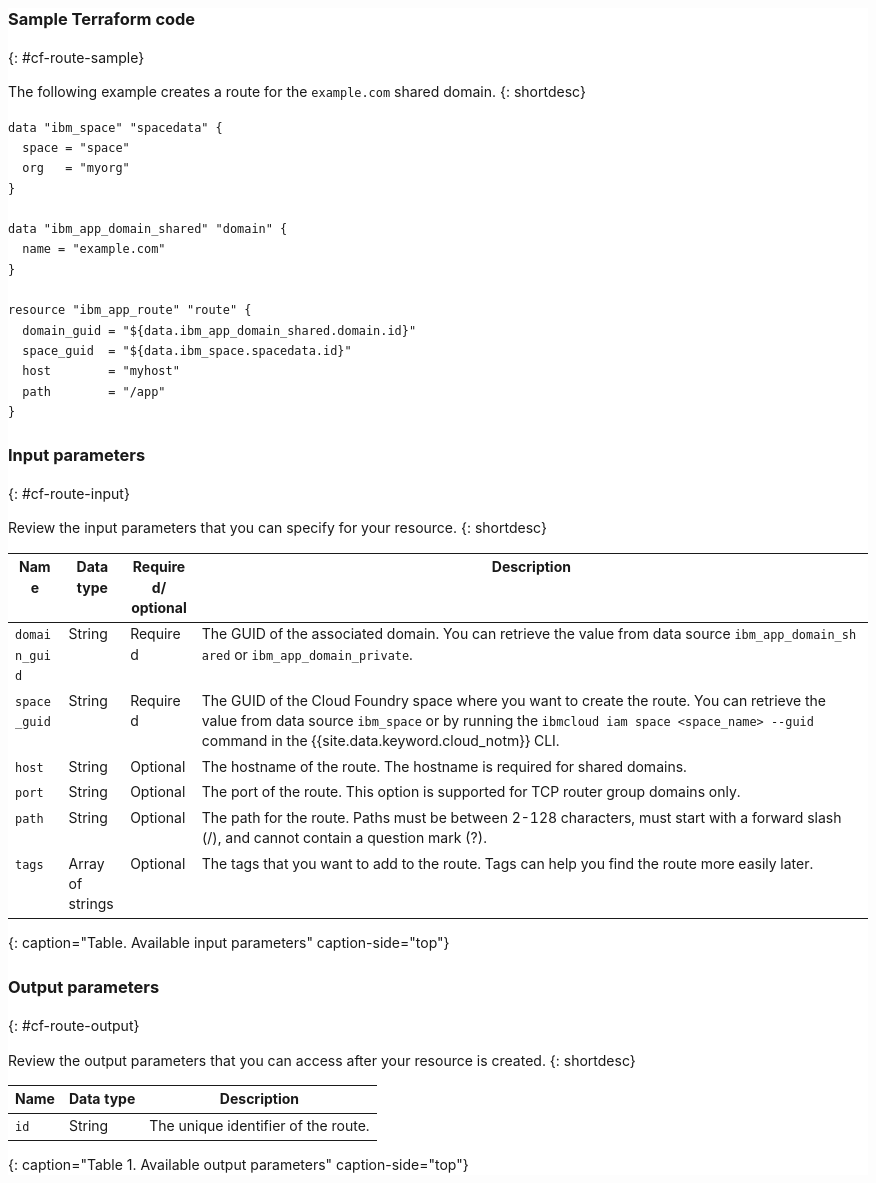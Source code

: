 ### Sample Terraform code
{: #cf-route-sample}

The following example creates a route for the `example.com` shared domain. 
{: shortdesc}

```hcl
data "ibm_space" "spacedata" {
  space = "space"
  org   = "myorg"
}

data "ibm_app_domain_shared" "domain" {
  name = "example.com"
}

resource "ibm_app_route" "route" {
  domain_guid = "${data.ibm_app_domain_shared.domain.id}"
  space_guid  = "${data.ibm_space.spacedata.id}"
  host        = "myhost"
  path        = "/app"
}
```

### Input parameters
{: #cf-route-input}

Review the input parameters that you can specify for your resource. 
{: shortdesc}

|Name|Data type| Required/ optional|Description|
|----|-----------|------------|------------------------|
|`domain_guid`|String|Required|The GUID of the associated domain. You can retrieve the value from data source `ibm_app_domain_shared` or `ibm_app_domain_private`.|
|`space_guid`|String|Required| The GUID of the Cloud Foundry space where you want to create the route. You can retrieve the value from data source `ibm_space` or by running the `ibmcloud iam space <space_name> --guid` command in the {{site.data.keyword.cloud_notm}} CLI. |
|`host`|String|Optional|The hostname of the route. The hostname is required for shared domains.|
|`port`|String|Optional|The port of the route. This option is supported for TCP router group domains only.|
|`path`|String|Optional|The path for the route. Paths must be between 2-128 characters, must start with a forward slash (/), and cannot contain a question mark (?).|
|`tags`|Array of strings|Optional|The tags that you want to add to the route. Tags can help you find the route more easily later. |
{: caption="Table. Available input parameters" caption-side="top"}

### Output parameters
{: #cf-route-output}

Review the output parameters that you can access after your resource is created. 
{: shortdesc}

|Name|Data type|Description|
|----|-----------|--------|
|`id`|String|The unique identifier of the route.|
{: caption="Table 1. Available output parameters" caption-side="top"}
